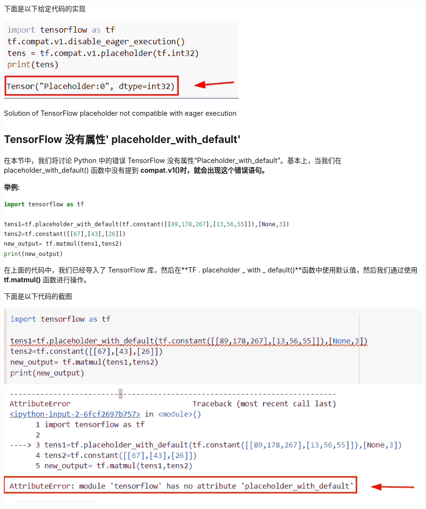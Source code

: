 下面是以下给定代码的实现

![Solution of TensorFlow placeholder not compatible with eager execution](img/594bcd373dce27595f7f11c6e4fb6df3.png "Solution of TensorFlow placeholder not compatible with eager")

Solution of TensorFlow placeholder not compatible with eager execution

## TensorFlow 没有属性' placeholder_with_default'

在本节中，我们将讨论 Python 中的错误 TensorFlow 没有属性“Placeholder_with_default”。基本上，当我们在 placeholder_with_default() 函数中没有提到 **compat.v1()时，就会出现这个错误语句。**

**举例:**

```py
import tensorflow as tf

tens1=tf.placeholder_with_default(tf.constant([[89,178,267],[13,56,55]]),[None,3])
tens2=tf.constant([[67],[43],[26]])
new_output= tf.matmul(tens1,tens2)
print(new_output)
```

在上面的代码中，我们已经导入了 TensorFlow 库，然后在**TF . placeholder _ with _ default()**函数中使用默认值，然后我们通过使用 **tf.matmul()** 函数进行操作。

下面是以下代码的截图

![TensorFlow has no attribute placeholder_with_default](img/c930d31f1b6d94ebb01c227d9c90b070.png "TensorFlow has no attribute placeholder with default")
